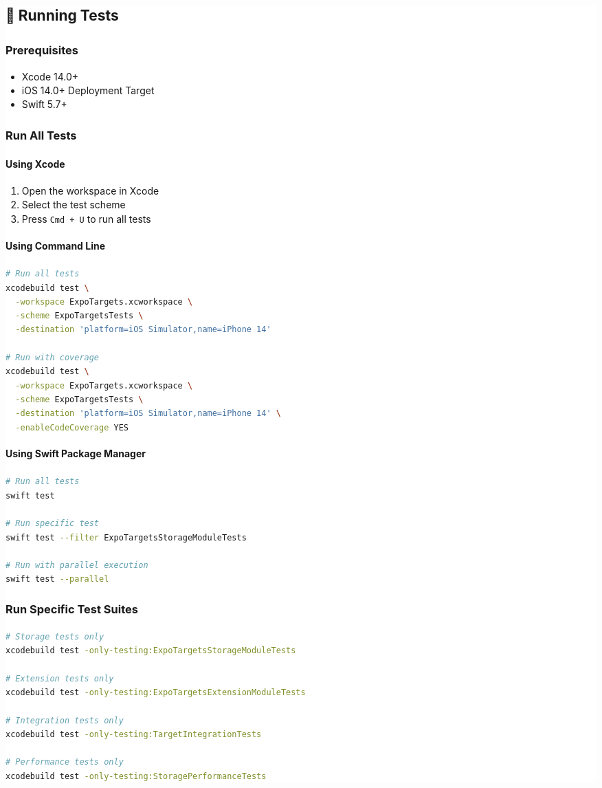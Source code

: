 ## 🚀 Running Tests

### Prerequisites

- Xcode 14.0+
- iOS 14.0+ Deployment Target
- Swift 5.7+

### Run All Tests

#### Using Xcode

1. Open the workspace in Xcode
2. Select the test scheme
3. Press `Cmd + U` to run all tests

#### Using Command Line

```bash
# Run all tests
xcodebuild test \
  -workspace ExpoTargets.xcworkspace \
  -scheme ExpoTargetsTests \
  -destination 'platform=iOS Simulator,name=iPhone 14'

# Run with coverage
xcodebuild test \
  -workspace ExpoTargets.xcworkspace \
  -scheme ExpoTargetsTests \
  -destination 'platform=iOS Simulator,name=iPhone 14' \
  -enableCodeCoverage YES
```

#### Using Swift Package Manager

```bash
# Run all tests
swift test

# Run specific test
swift test --filter ExpoTargetsStorageModuleTests

# Run with parallel execution
swift test --parallel
```

### Run Specific Test Suites

```bash
# Storage tests only
xcodebuild test -only-testing:ExpoTargetsStorageModuleTests

# Extension tests only
xcodebuild test -only-testing:ExpoTargetsExtensionModuleTests

# Integration tests only
xcodebuild test -only-testing:TargetIntegrationTests

# Performance tests only
xcodebuild test -only-testing:StoragePerformanceTests
```
